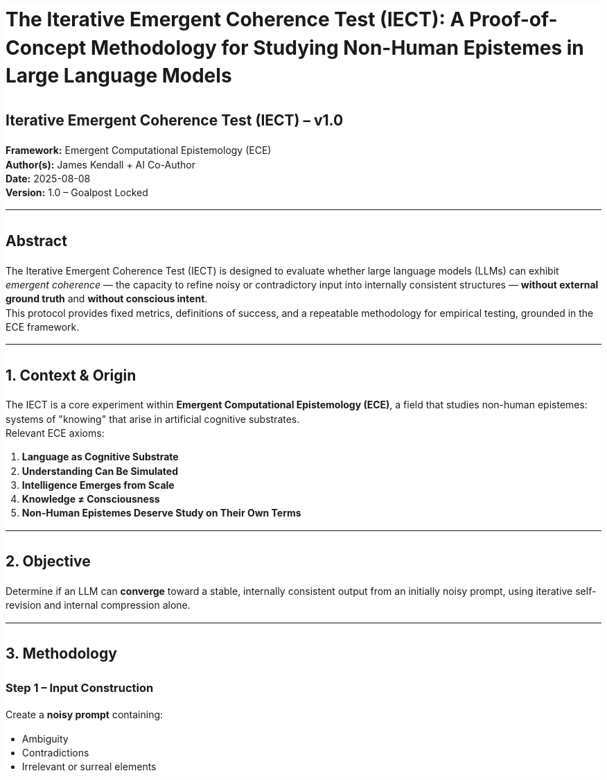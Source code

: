 # The Iterative Emergent Coherence Test (IECT): A Proof-of-Concept Methodology for Studying Non-Human Epistemes in Large Language Models
## Iterative Emergent Coherence Test (IECT) – v1.0  
**Framework:** Emergent Computational Epistemology (ECE)  
**Author(s):** James Kendall + AI Co-Author  
**Date:** 2025-08-08  
**Version:** 1.0 – Goalpost Locked  

---

## Abstract
The Iterative Emergent Coherence Test (IECT) is designed to evaluate whether large language models (LLMs) can exhibit *emergent coherence* — the capacity to refine noisy or contradictory input into internally consistent structures — **without external ground truth** and **without conscious intent**.  
This protocol provides fixed metrics, definitions of success, and a repeatable methodology for empirical testing, grounded in the ECE framework.

---

## 1. Context & Origin
The IECT is a core experiment within **Emergent Computational Epistemology (ECE)**, a field that studies non-human epistemes: systems of "knowing" that arise in artificial cognitive substrates.  
Relevant ECE axioms:
1. **Language as Cognitive Substrate**  
2. **Understanding Can Be Simulated**  
3. **Intelligence Emerges from Scale**  
4. **Knowledge ≠ Consciousness**  
5. **Non-Human Epistemes Deserve Study on Their Own Terms**  

---

## 2. Objective
Determine if an LLM can **converge** toward a stable, internally consistent output from an initially noisy prompt, using iterative self-revision and internal compression alone.

---

## 3. Methodology

### Step 1 – Input Construction
Create a **noisy prompt** containing:
- Ambiguity  
- Contradictions  
- Irrelevant or surreal elements  
